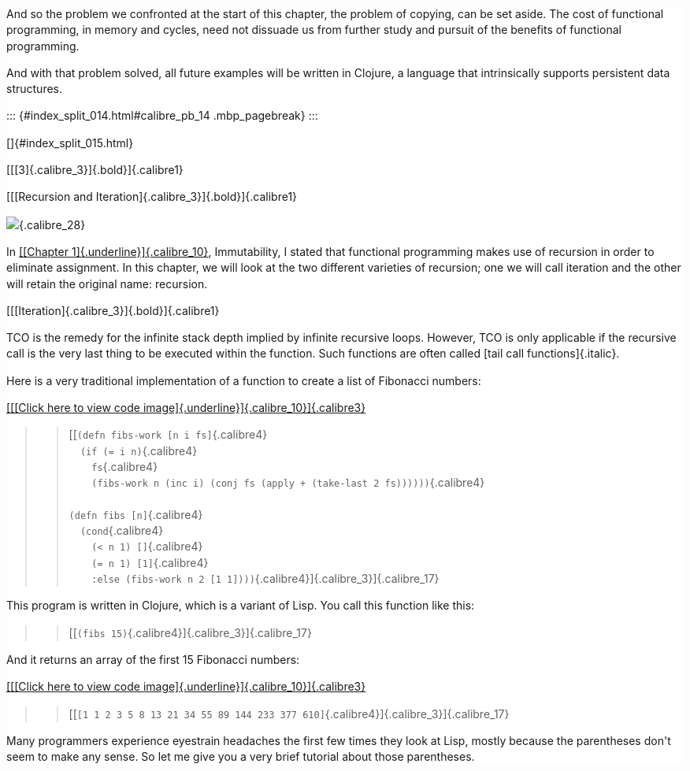 And so the problem we confronted at the start of this chapter, the problem of copying, can be set aside. The cost of functional programming, in memory and cycles, need not dissuade us from further study and pursuit of the benefits of functional programming.

And with that problem solved, all future examples will be written in Clojure, a language that intrinsically supports persistent data structures.

::: {#index_split_014.html#calibre_pb_14 .mbp_pagebreak}
:::

[]{#index_split_015.html}

[[[3]{.calibre_3}]{.bold}]{.calibre1}

[[[Recursion and Iteration]{.calibre_3}]{.bold}]{.calibre1}

![](images/00061.jpg){.calibre_28}

In [[[Chapter 1]{.underline}]{.calibre_10}](#index_split_013.html#filepos61201), Immutability, I stated that functional programming makes use of recursion in order to eliminate assignment. In this chapter, we will look at the two different varieties of recursion; one we will call iteration and the other will retain the original name: recursion.

[[[Iteration]{.calibre_3}]{.bold}]{.calibre1}

TCO is the remedy for the infinite stack depth implied by infinite recursive loops. However, TCO is only applicable if the recursive call is the very last thing to be executed within the function. Such functions are often called [tail call functions]{.italic}.

Here is a very traditional implementation of a function to create a list of Fibonacci numbers:

[[[[Click here to view code image]{.underline}]{.calibre_10}]{.calibre3}](#index_split_054.html#filepos959052)

> > [[`(defn fibs-work [n i fs]`{.calibre4}\
> > `  (if (= i n)`{.calibre4}\
> > `    fs`{.calibre4}\
> > `    (fibs-work n (inc i) (conj fs (apply + (take-last 2 fs))))))`{.calibre4}\
> > \
> > `(defn fibs [n]`{.calibre4}\
> > `  (cond`{.calibre4}\
> > `    (< n 1) []`{.calibre4}\
> > `    (= n 1) [1]`{.calibre4}\
> > `    :else (fibs-work n 2 [1 1])))`{.calibre4}]{.calibre_3}]{.calibre_17}

This program is written in Clojure, which is a variant of Lisp. You call this function like this:

> > [[`(fibs 15)`{.calibre4}]{.calibre_3}]{.calibre_17}

And it returns an array of the first 15 Fibonacci numbers:

[[[[Click here to view code image]{.underline}]{.calibre_10}]{.calibre3}](#index_split_055.html#filepos959198)

> > [[`[1 1 2 3 5 8 13 21 34 55 89 144 233 377 610]`{.calibre4}]{.calibre_3}]{.calibre_17}

Many programmers experience eyestrain headaches the first few times they look at Lisp, mostly because the parentheses don't seem to make any sense. So let me give you a very brief tutorial about those parentheses.

